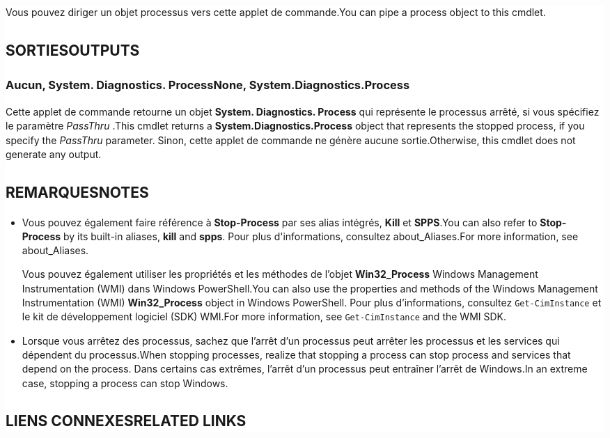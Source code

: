 <span data-ttu-id="98c97-175">Vous pouvez diriger un objet processus vers cette applet de commande.</span><span class="sxs-lookup"><span data-stu-id="98c97-175">You can pipe a process object to this cmdlet.</span></span>

## <span data-ttu-id="98c97-176">SORTIES</span><span class="sxs-lookup"><span data-stu-id="98c97-176">OUTPUTS</span></span>

### <span data-ttu-id="98c97-177">Aucun, System. Diagnostics. Process</span><span class="sxs-lookup"><span data-stu-id="98c97-177">None, System.Diagnostics.Process</span></span>

<span data-ttu-id="98c97-178">Cette applet de commande retourne un objet **System. Diagnostics. Process** qui représente le processus arrêté, si vous spécifiez le paramètre *PassThru* .</span><span class="sxs-lookup"><span data-stu-id="98c97-178">This cmdlet returns a **System.Diagnostics.Process** object that represents the stopped process, if you specify the *PassThru* parameter.</span></span>
<span data-ttu-id="98c97-179">Sinon, cette applet de commande ne génère aucune sortie.</span><span class="sxs-lookup"><span data-stu-id="98c97-179">Otherwise, this cmdlet does not generate any output.</span></span>

## <span data-ttu-id="98c97-180">REMARQUES</span><span class="sxs-lookup"><span data-stu-id="98c97-180">NOTES</span></span>

* <span data-ttu-id="98c97-181">Vous pouvez également faire référence à **Stop-Process** par ses alias intégrés, **Kill** et **SPPS**.</span><span class="sxs-lookup"><span data-stu-id="98c97-181">You can also refer to **Stop-Process** by its built-in aliases, **kill** and **spps**.</span></span> <span data-ttu-id="98c97-182">Pour plus d'informations, consultez about_Aliases.</span><span class="sxs-lookup"><span data-stu-id="98c97-182">For more information, see about_Aliases.</span></span>

  <span data-ttu-id="98c97-183">Vous pouvez également utiliser les propriétés et les méthodes de l’objet **Win32_Process** Windows Management Instrumentation (WMI) dans Windows PowerShell.</span><span class="sxs-lookup"><span data-stu-id="98c97-183">You can also use the properties and methods of the Windows Management Instrumentation (WMI) **Win32_Process** object in Windows PowerShell.</span></span>
<span data-ttu-id="98c97-184">Pour plus d’informations, consultez `Get-CimInstance` et le kit de développement logiciel (SDK) WMI.</span><span class="sxs-lookup"><span data-stu-id="98c97-184">For more information, see `Get-CimInstance` and the WMI SDK.</span></span>

* <span data-ttu-id="98c97-185">Lorsque vous arrêtez des processus, sachez que l’arrêt d’un processus peut arrêter les processus et les services qui dépendent du processus.</span><span class="sxs-lookup"><span data-stu-id="98c97-185">When stopping processes, realize that stopping a process can stop process and services that depend on the process.</span></span>
<span data-ttu-id="98c97-186">Dans certains cas extrêmes, l’arrêt d’un processus peut entraîner l’arrêt de Windows.</span><span class="sxs-lookup"><span data-stu-id="98c97-186">In an extreme case, stopping a process can stop Windows.</span></span>

## <span data-ttu-id="98c97-187">LIENS CONNEXES</span><span class="sxs-lookup"><span data-stu-id="98c97-187">RELATED LINKS</span></span>
